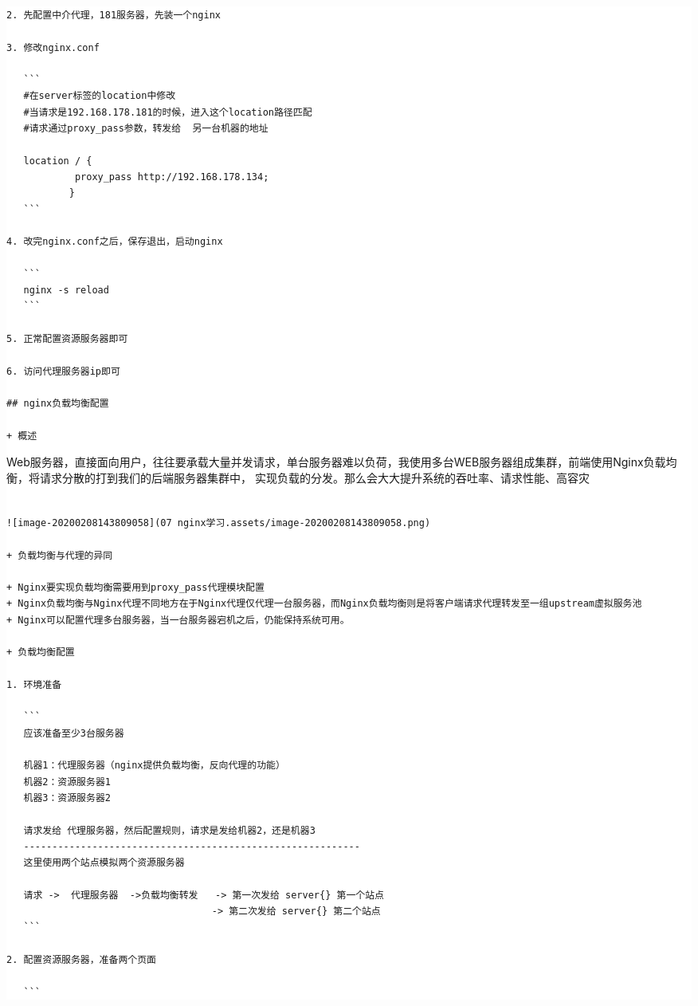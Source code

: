   ```
  2. 先配置中介代理，181服务器，先装一个nginx

  3. 修改nginx.conf

     ```
     #在server标签的location中修改
     #当请求是192.168.178.181的时候，进入这个location路径匹配
     #请求通过proxy_pass参数，转发给  另一台机器的地址
     
     location / {
              proxy_pass http://192.168.178.134;
             }
     ```

  4. 改完nginx.conf之后，保存退出，启动nginx

     ```
     nginx -s reload
     ```

  5. 正常配置资源服务器即可

  6. 访问代理服务器ip即可

## nginx负载均衡配置

+ 概述

  ```
  Web服务器，直接面向用户，往往要承载大量并发请求，单台服务器难以负荷，我使用多台WEB服务器组成集群，前端使用Nginx负载均衡，将请求分散的打到我们的后端服务器集群中，
  实现负载的分发。那么会大大提升系统的吞吐率、请求性能、高容灾
  ```

  ![image-20200208143809058](07 nginx学习.assets/image-20200208143809058.png)

+ 负载均衡与代理的异同

  + Nginx要实现负载均衡需要用到proxy_pass代理模块配置
  + Nginx负载均衡与Nginx代理不同地方在于Nginx代理仅代理一台服务器，而Nginx负载均衡则是将客户端请求代理转发至一组upstream虚拟服务池
  + Nginx可以配置代理多台服务器，当一台服务器宕机之后，仍能保持系统可用。

+ 负载均衡配置

  1. 环境准备

     ```
     应该准备至少3台服务器
     
     机器1：代理服务器（nginx提供负载均衡，反向代理的功能）
     机器2：资源服务器1
     机器3：资源服务器2  
     
     请求发给 代理服务器，然后配置规则，请求是发给机器2，还是机器3
     -----------------------------------------------------------
     这里使用两个站点模拟两个资源服务器
     
     请求 ->  代理服务器  ->负载均衡转发   -> 第一次发给 server{} 第一个站点
     								  -> 第二次发给 server{} 第二个站点
     ```

  2. 配置资源服务器，准备两个页面

     ```
  ```